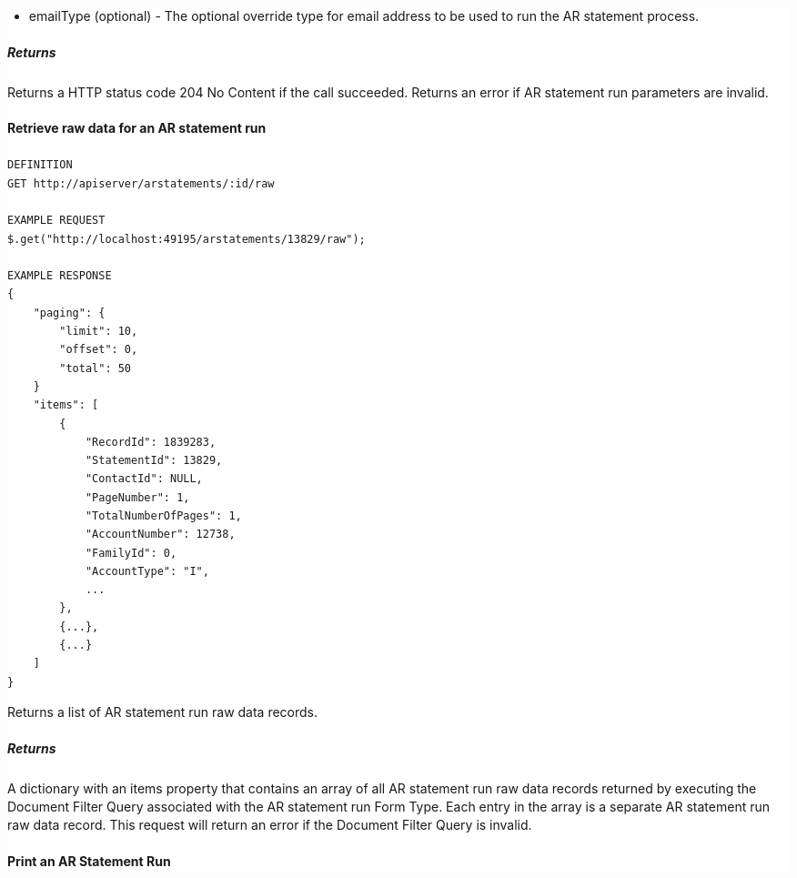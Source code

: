 * emailType (optional) - The optional override type for email address to be used to run the AR statement process.

##### Returns

Returns a HTTP status code 204 No Content if the call succeeded. Returns an error if AR statement run parameters are invalid.

#### Retrieve raw data for an AR statement run

```
DEFINITION
GET http://apiserver/arstatements/:id/raw

EXAMPLE REQUEST
$.get("http://localhost:49195/arstatements/13829/raw");

EXAMPLE RESPONSE
{
    "paging": {
        "limit": 10,
        "offset": 0,
        "total": 50
    }
    "items": [
        {
            "RecordId": 1839283,
            "StatementId": 13829,
            "ContactId": NULL,
            "PageNumber": 1,
            "TotalNumberOfPages": 1,
            "AccountNumber": 12738,
            "FamilyId": 0,
            "AccountType": "I",
            ...
        },
        {...},
        {...}
    ]
}

```

Returns a list of AR statement run raw data records.

##### Returns

A dictionary with an items property that contains an array of all AR statement run raw data records returned by executing the Document Filter Query associated with the AR statement run Form Type. Each entry in the array is a separate AR statement run raw data record. This request will return an error if the Document Filter Query is invalid.

#### Print an AR Statement Run
